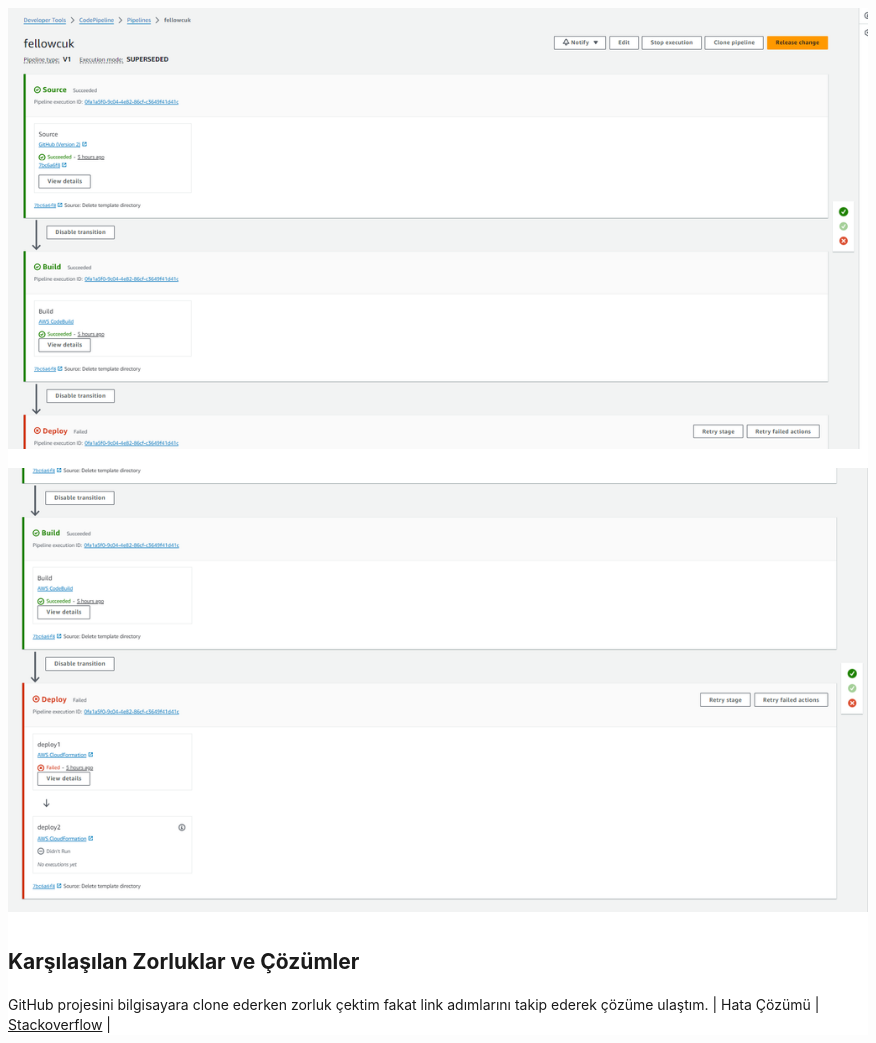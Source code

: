 ![AWS Pipeline Resmi](https://github.com/HaticeHilalAksoy/Fellowcuk/blob/main/Photos/Photos_AWSPipeline_1.png?raw=true)


![AWS Pipeline Resmi](https://github.com/HaticeHilalAksoy/Fellowcuk/blob/main/Photos/Photos_AWSPipeline_2.png?raw=true)

## Karşılaşılan Zorluklar ve Çözümler
GitHub projesini bilgisayara clone ederken zorluk çektim fakat link adımlarını takip ederek çözüme ulaştım.
| Hata Çözümü | [Stackoverflow](https://stackoverflow.com/questions/7438313/pushing-to-git-returning-error-code-403-fatal-http-request-failed) |
